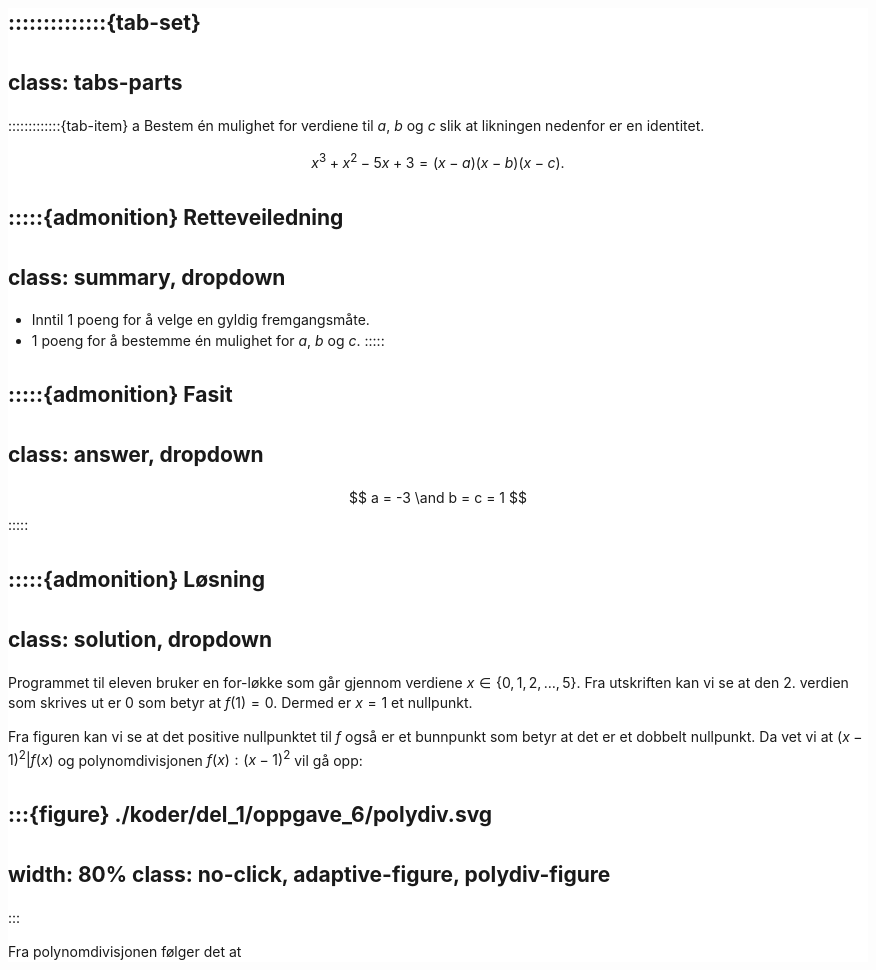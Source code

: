 ::::::::::::::{tab-set}
---
class: tabs-parts
---
:::::::::::::{tab-item} a
Bestem én mulighet for verdiene til $a$, $b$ og $c$ slik at likningen nedenfor er en identitet.

$$
x^3 + x^2 - 5x + 3 = (x - a)(x - b)(x - c). 
$$



:::::{admonition} Retteveiledning
---
class: summary, dropdown
---
* Inntil 1 poeng for å velge en gyldig fremgangsmåte.
* 1 poeng for å bestemme én mulighet for $a$, $b$ og $c$.
:::::

:::::{admonition} Fasit
---
class: answer, dropdown
---
$$
a = -3 \and b = c = 1
$$
:::::



:::::{admonition} Løsning
---
class: solution, dropdown
---
Programmet til eleven bruker en for-løkke som går gjennom verdiene $x \in \{0, 1, 2, \ldots, 5\}$. Fra utskriften kan vi se at den 2. verdien som skrives ut er $0$ som betyr at $f(1) = 0$. Dermed er $x = 1$ et nullpunkt. 

Fra figuren kan vi se at det positive nullpunktet til $f$ også er et bunnpunkt som betyr at det er et dobbelt nullpunkt. Da vet vi at $(x - 1)^2 | f(x)$ og polynomdivisjonen $f(x) : (x - 1)^2$ vil gå opp: 


:::{figure} ./koder/del_1/oppgave_6/polydiv.svg
---
width: 80%
class: no-click, adaptive-figure, polydiv-figure
---
:::


Fra polynomdivisjonen følger det at 
